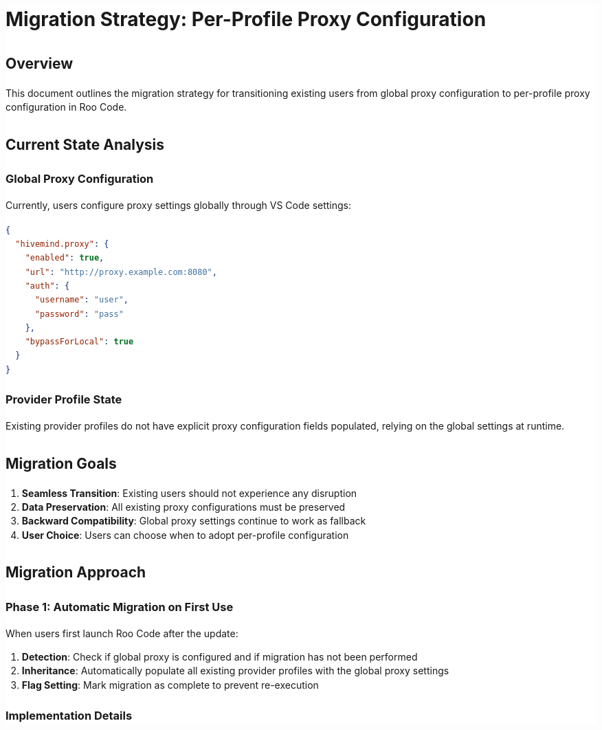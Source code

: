 # Migration Strategy: Per-Profile Proxy Configuration

## Overview

This document outlines the migration strategy for transitioning existing users from global proxy configuration to per-profile proxy configuration in Roo Code.

## Current State Analysis

### Global Proxy Configuration
Currently, users configure proxy settings globally through VS Code settings:
```json
{
  "hivemind.proxy": {
    "enabled": true,
    "url": "http://proxy.example.com:8080",
    "auth": {
      "username": "user",
      "password": "pass"
    },
    "bypassForLocal": true
  }
}
```

### Provider Profile State
Existing provider profiles do not have explicit proxy configuration fields populated, relying on the global settings at runtime.

## Migration Goals

1. **Seamless Transition**: Existing users should not experience any disruption
2. **Data Preservation**: All existing proxy configurations must be preserved
3. **Backward Compatibility**: Global proxy settings continue to work as fallback
4. **User Choice**: Users can choose when to adopt per-profile configuration

## Migration Approach

### Phase 1: Automatic Migration on First Use

When users first launch Roo Code after the update:

1. **Detection**: Check if global proxy is configured and if migration has not been performed
2. **Inheritance**: Automatically populate all existing provider profiles with the global proxy settings
3. **Flag Setting**: Mark migration as complete to prevent re-execution

### Implementation Details
